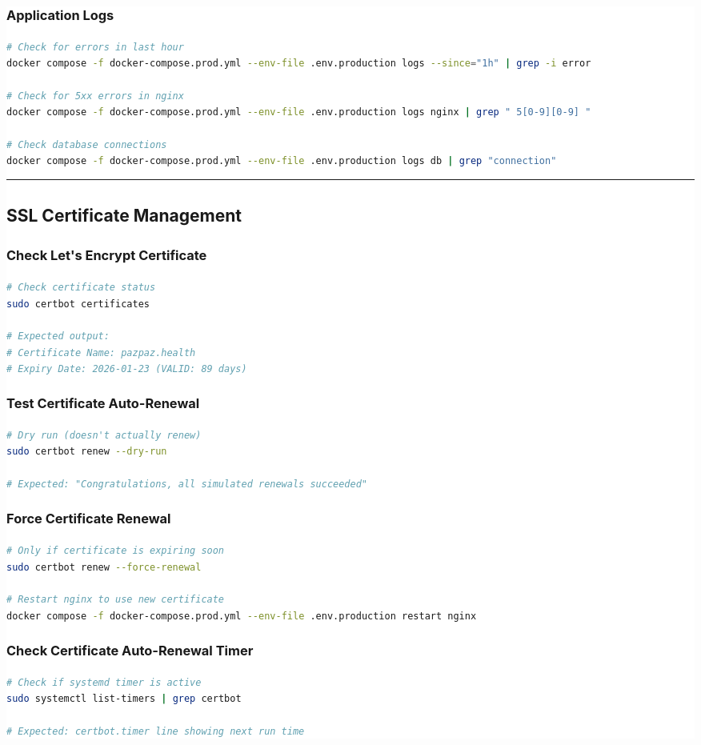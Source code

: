 ### Application Logs

```bash
# Check for errors in last hour
docker compose -f docker-compose.prod.yml --env-file .env.production logs --since="1h" | grep -i error

# Check for 5xx errors in nginx
docker compose -f docker-compose.prod.yml --env-file .env.production logs nginx | grep " 5[0-9][0-9] "

# Check database connections
docker compose -f docker-compose.prod.yml --env-file .env.production logs db | grep "connection"
```

---

## SSL Certificate Management

### Check Let's Encrypt Certificate

```bash
# Check certificate status
sudo certbot certificates

# Expected output:
# Certificate Name: pazpaz.health
# Expiry Date: 2026-01-23 (VALID: 89 days)
```

### Test Certificate Auto-Renewal

```bash
# Dry run (doesn't actually renew)
sudo certbot renew --dry-run

# Expected: "Congratulations, all simulated renewals succeeded"
```

### Force Certificate Renewal

```bash
# Only if certificate is expiring soon
sudo certbot renew --force-renewal

# Restart nginx to use new certificate
docker compose -f docker-compose.prod.yml --env-file .env.production restart nginx
```

### Check Certificate Auto-Renewal Timer

```bash
# Check if systemd timer is active
sudo systemctl list-timers | grep certbot

# Expected: certbot.timer line showing next run time
```
